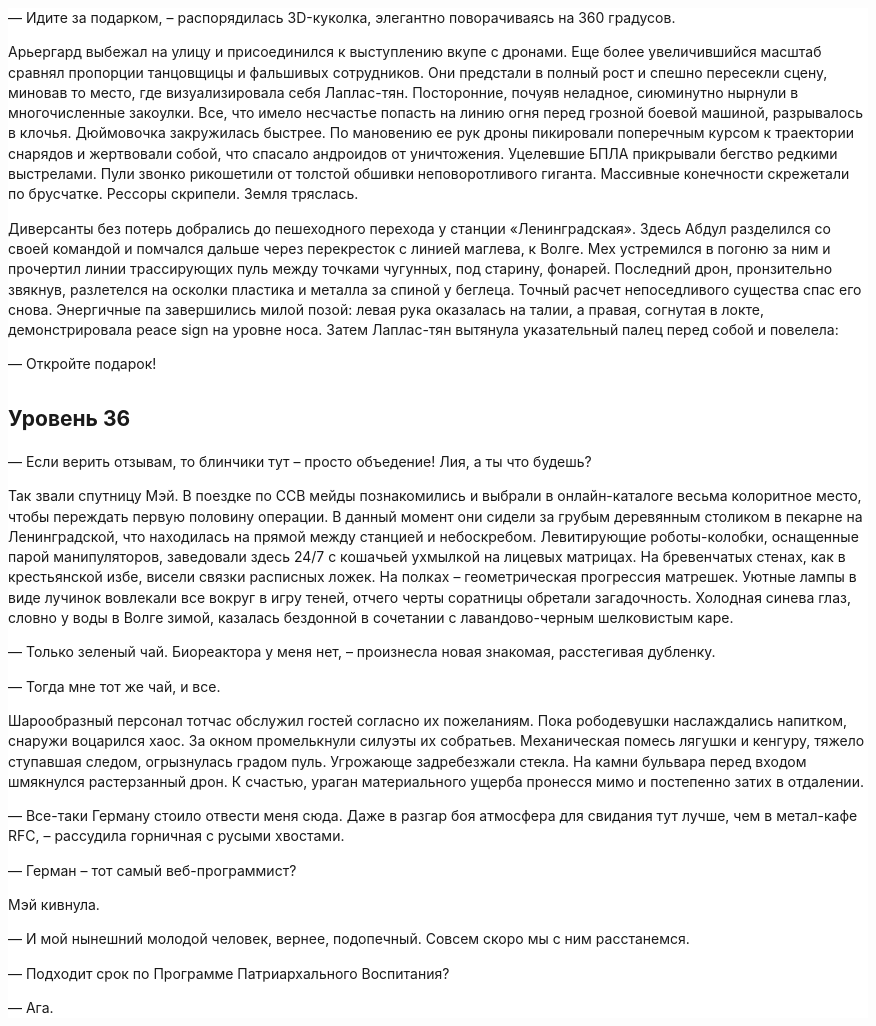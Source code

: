 — Идите за подарком, – распорядилась 3D-куколка, элегантно поворачиваясь на 360 градусов.

Арьергард выбежал на улицу и присоединился к выступлению вкупе с дронами. Еще более увеличившийся масштаб сравнял пропорции танцовщицы и фальшивых сотрудников. Они предстали в полный рост и спешно пересекли сцену, миновав то место, где визуализировала себя Лаплас-тян. Посторонние, почуяв неладное, сиюминутно нырнули в многочисленные закоулки. Все, что имело несчастье попасть на линию огня перед грозной боевой машиной, разрывалось в клочья. Дюймовочка закружилась быстрее. По мановению ее рук дроны пикировали поперечным курсом к траектории снарядов и жертвовали собой, что спасало андроидов от уничтожения. Уцелевшие БПЛА прикрывали бегство редкими выстрелами. Пули звонко рикошетили от толстой обшивки неповоротливого гиганта. Массивные конечности скрежетали по брусчатке. Рессоры скрипели. Земля тряслась. 

Диверсанты без потерь добрались до пешеходного перехода у станции «Ленинградская». Здесь Абдул разделился со своей командой и помчался дальше через перекресток с линией маглева, к Волге. Мех устремился в погоню за ним и прочертил линии трассирующих пуль между точками чугунных, под старину, фонарей. Последний дрон, пронзительно звякнув, разлетелся на осколки пластика и металла за спиной у беглеца. Точный расчет непоседливого существа спас его снова. Энергичные па завершились милой позой: левая рука оказалась на талии, а правая, согнутая в локте, демонстрировала peace sign на уровне носа. Затем Лаплас-тян вытянула указательный палец перед собой и повелела:

— Откройте подарок!
## Уровень 36

— Если верить отзывам, то блинчики тут – просто объедение! Лия, а ты что будешь? 

Так звали спутницу Мэй. В поездке по ССВ мейды познакомились и выбрали в онлайн-каталоге весьма колоритное место, чтобы переждать первую половину операции. В данный момент они сидели за грубым деревянным столиком в пекарне на Ленинградской, что находилась на прямой между станцией и небоскребом. Левитирующие роботы-колобки, оснащенные парой манипуляторов, заведовали здесь 24/7 с кошачьей ухмылкой на лицевых матрицах. На бревенчатых стенах, как в крестьянской избе, висели связки расписных ложек. На полках – геометрическая прогрессия матрешек. Уютные лампы в виде лучинок вовлекали все вокруг в игру теней, отчего черты соратницы обретали загадочность. Холодная синева глаз, словно у воды в Волге зимой, казалась бездонной в сочетании с лавандово-черным шелковистым каре.

— Только зеленый чай. Биореактора у меня нет, – произнесла новая знакомая, расстегивая дубленку.

— Тогда мне тот же чай, и все.

Шарообразный персонал тотчас обслужил гостей согласно их пожеланиям. Пока рободевушки наслаждались напитком, снаружи воцарился хаос. За окном промелькнули силуэты их собратьев. Механическая помесь лягушки и кенгуру, тяжело ступавшая следом, огрызнулась градом пуль. Угрожающе задребезжали стекла. На камни бульвара перед входом шмякнулся растерзанный дрон. К счастью, ураган материального ущерба пронесся мимо и постепенно затих в отдалении.

— Все-таки Герману стоило отвести меня сюда. Даже в разгар боя атмосфера для свидания тут лучше, чем в метал-кафе RFC, – рассудила горничная с русыми хвостами.

— Герман – тот самый веб-программист?

Мэй кивнула.

— И мой нынешний молодой человек, вернее, подопечный. Совсем скоро мы с ним расстанемся.

— Подходит срок по Программе Патриархального Воспитания?

— Ага.

